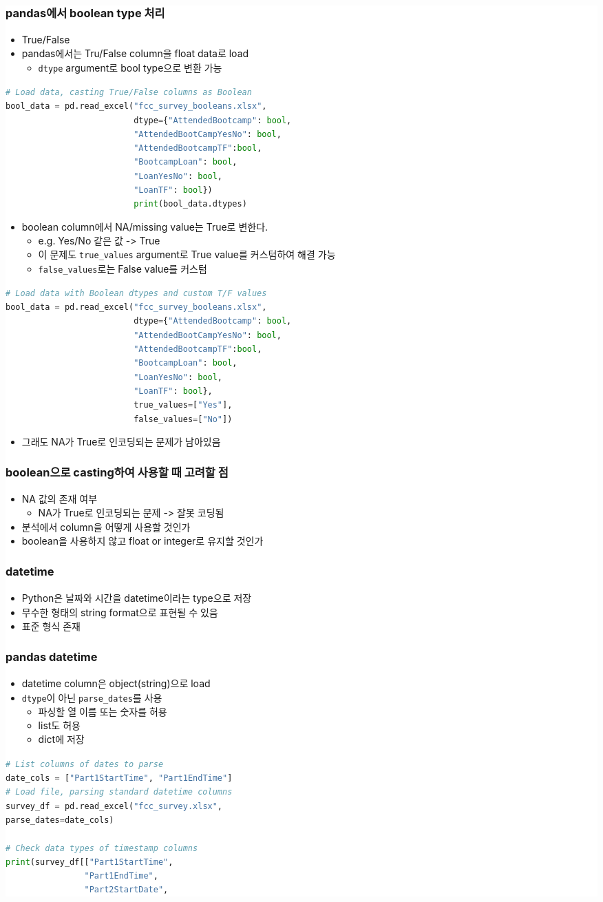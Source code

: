### pandas에서 boolean type 처리

- True/False
- pandas에서는 Tru/False column을 float data로 load
  - `dtype` argument로 bool type으로 변환 가능
```python
# Load data, casting True/False columns as Boolean
bool_data = pd.read_excel("fcc_survey_booleans.xlsx",
                          dtype={"AttendedBootcamp": bool,
                          "AttendedBootCampYesNo": bool,
                          "AttendedBootcampTF":bool,
                          "BootcampLoan": bool,
                          "LoanYesNo": bool,
                          "LoanTF": bool})
                          print(bool_data.dtypes)
```

- boolean column에서 NA/missing value는 True로 변한다. 
  - e.g. Yes/No 같은 값 -> True
  - 이 문제도 `true_values` argument로 True value를 커스텀하여 해결 가능
  - `false_values`로는 False value를 커스텀
```python
# Load data with Boolean dtypes and custom T/F values
bool_data = pd.read_excel("fcc_survey_booleans.xlsx",
                          dtype={"AttendedBootcamp": bool,
                          "AttendedBootCampYesNo": bool,
                          "AttendedBootcampTF":bool,
                          "BootcampLoan": bool,
                          "LoanYesNo": bool,
                          "LoanTF": bool},
                          true_values=["Yes"],
                          false_values=["No"])
```
- 그래도 NA가 True로 인코딩되는 문제가 남아있음

### boolean으로 casting하여 사용할 때 고려할 점
- NA 값의 존재 여부
  - NA가 True로 인코딩되는 문제 -> 잘못 코딩됨
- 분석에서 column을 어떻게 사용할 것인가
- boolean을 사용하지 않고 float or integer로 유지할 것인가

### datetime

- Python은 날짜와 시간을 datetime이라는 type으로 저장
- 무수한 형태의 string format으로 표현될 수 있음
- 표준 형식 존재

### pandas datetime

- datetime column은 object(string)으로 load
- `dtype`이 아닌 `parse_dates`를 사용
  - 파싱할 열 이름 또는 숫자를 허용
  - list도 허용
  - dict에 저장
```python
# List columns of dates to parse
date_cols = ["Part1StartTime", "Part1EndTime"]
# Load file, parsing standard datetime columns
survey_df = pd.read_excel("fcc_survey.xlsx",
parse_dates=date_cols)

# Check data types of timestamp columns
print(survey_df[["Part1StartTime",
                "Part1EndTime",
                "Part2StartDate",
```